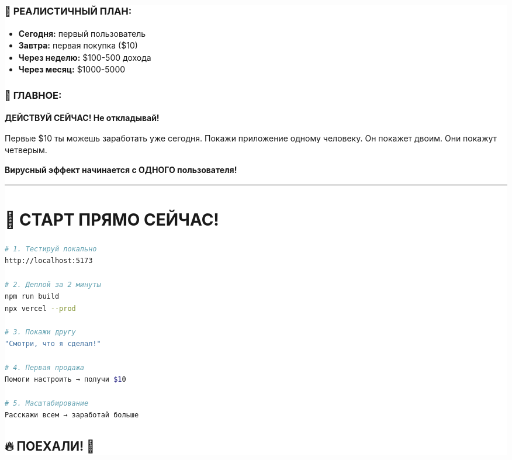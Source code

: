 ### 🎯 **РЕАЛИСТИЧНЫЙ ПЛАН:**
- **Сегодня:** первый пользователь  
- **Завтра:** первая покупка ($10)
- **Через неделю:** $100-500 дохода
- **Через месяц:** $1000-5000

### 🚀 **ГЛАВНОЕ:**
**ДЕЙСТВУЙ СЕЙЧАС! Не откладывай!**

Первые $10 ты можешь заработать уже сегодня.
Покажи приложение одному человеку.
Он покажет двоим.
Они покажут четверым.

**Вирусный эффект начинается с ОДНОГО пользователя!**

---

# 🎯 СТАРТ ПРЯМО СЕЙЧАС!

```bash
# 1. Тестируй локально
http://localhost:5173

# 2. Деплой за 2 минуты  
npm run build
npx vercel --prod

# 3. Покажи другу
"Смотри, что я сделал!"

# 4. Первая продажа
Помоги настроить → получи $10

# 5. Масштабирование
Расскажи всем → заработай больше
```

## 🔥 ПОЕХАЛИ! 🚀